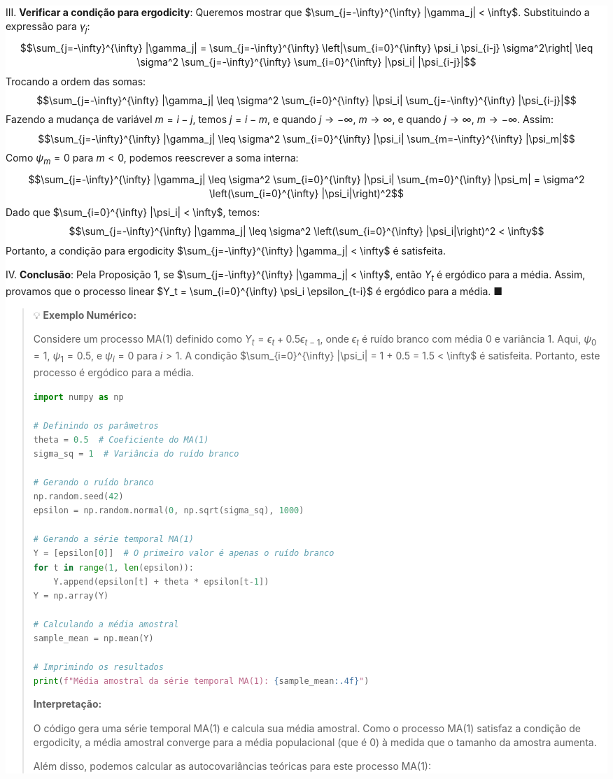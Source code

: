III. **Verificar a condição para ergodicity**:
      Queremos mostrar que $\sum_{j=-\infty}^{\infty} |\gamma_j| < \infty$. Substituindo a expressão para $\gamma_j$:
      $$\sum_{j=-\infty}^{\infty} |\gamma_j| = \sum_{j=-\infty}^{\infty} \left|\sum_{i=0}^{\infty} \psi_i \psi_{i-j} \sigma^2\right| \leq \sigma^2 \sum_{j=-\infty}^{\infty} \sum_{i=0}^{\infty} |\psi_i| |\psi_{i-j}|$$
      Trocando a ordem das somas:
      $$\sum_{j=-\infty}^{\infty} |\gamma_j| \leq \sigma^2 \sum_{i=0}^{\infty} |\psi_i| \sum_{j=-\infty}^{\infty} |\psi_{i-j}|$$
      Fazendo a mudança de variável $m = i-j$, temos $j = i-m$, e quando $j \to -\infty$, $m \to \infty$, e quando $j \to \infty$, $m \to -\infty$. Assim:
      $$\sum_{j=-\infty}^{\infty} |\gamma_j| \leq \sigma^2 \sum_{i=0}^{\infty} |\psi_i| \sum_{m=-\infty}^{\infty} |\psi_m|$$
      Como $\psi_m = 0$ para $m < 0$, podemos reescrever a soma interna:
      $$\sum_{j=-\infty}^{\infty} |\gamma_j| \leq \sigma^2 \sum_{i=0}^{\infty} |\psi_i| \sum_{m=0}^{\infty} |\psi_m| = \sigma^2 \left(\sum_{i=0}^{\infty} |\psi_i|\right)^2$$
      Dado que $\sum_{i=0}^{\infty} |\psi_i| < \infty$, temos:
      $$\sum_{j=-\infty}^{\infty} |\gamma_j| \leq \sigma^2 \left(\sum_{i=0}^{\infty} |\psi_i|\right)^2 < \infty$$
      Portanto, a condição para ergodicity $\sum_{j=-\infty}^{\infty} |\gamma_j| < \infty$ é satisfeita.

IV. **Conclusão**:
      Pela Proposição 1, se $\sum_{j=-\infty}^{\infty} |\gamma_j| < \infty$, então $Y_t$ é ergódico para a média. Assim, provamos que o processo linear $Y_t = \sum_{i=0}^{\infty} \psi_i \epsilon_{t-i}$ é ergódico para a média. ■

> 💡 **Exemplo Numérico:**
>
> Considere um processo MA(1) definido como $Y_t = \epsilon_t + 0.5\epsilon_{t-1}$, onde $\epsilon_t$ é ruído branco com média 0 e variância 1. Aqui, $\psi_0 = 1$, $\psi_1 = 0.5$, e $\psi_i = 0$ para $i > 1$. A condição $\sum_{i=0}^{\infty} |\psi_i| = 1 + 0.5 = 1.5 < \infty$ é satisfeita. Portanto, este processo é ergódico para a média.
>
> ```python
> import numpy as np
>
> # Definindo os parâmetros
> theta = 0.5  # Coeficiente do MA(1)
> sigma_sq = 1  # Variância do ruído branco
>
> # Gerando o ruído branco
> np.random.seed(42)
> epsilon = np.random.normal(0, np.sqrt(sigma_sq), 1000)
>
> # Gerando a série temporal MA(1)
> Y = [epsilon[0]]  # O primeiro valor é apenas o ruído branco
> for t in range(1, len(epsilon)):
>     Y.append(epsilon[t] + theta * epsilon[t-1])
> Y = np.array(Y)
>
> # Calculando a média amostral
> sample_mean = np.mean(Y)
>
> # Imprimindo os resultados
> print(f"Média amostral da série temporal MA(1): {sample_mean:.4f}")
> ```
>
> **Interpretação:**
>
> O código gera uma série temporal MA(1) e calcula sua média amostral. Como o processo MA(1) satisfaz a condição de ergodicity, a média amostral converge para a média populacional (que é 0) à medida que o tamanho da amostra aumenta.
>
> Além disso, podemos calcular as autocovariâncias teóricas para este processo MA(1):